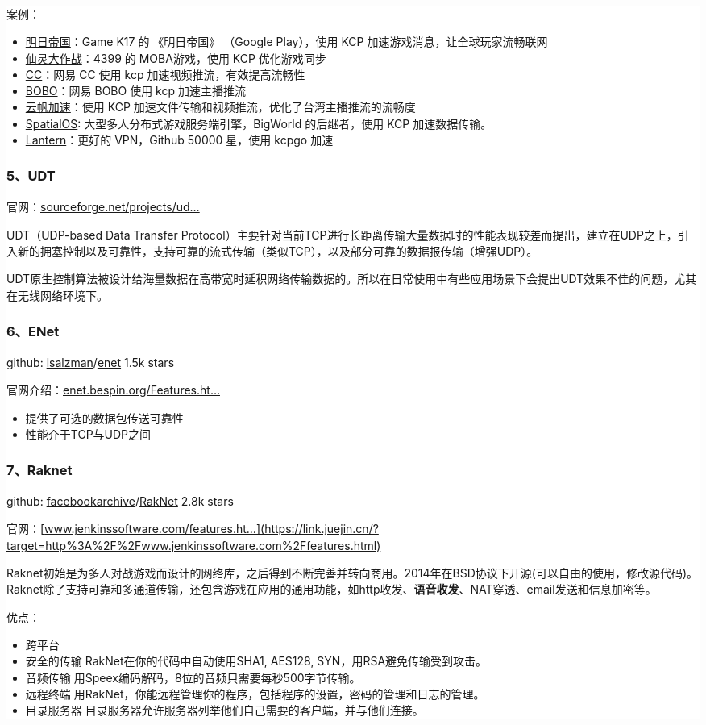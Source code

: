 案例：

- [明日帝国](https://link.juejin.cn/?target=https%3A%2F%2Fwww.taptap.com%2Fapp%2F50664)：Game K17 的 《明日帝国》 （Google Play），使用 KCP 加速游戏消息，让全球玩家流畅联网
- [仙灵大作战](https://link.juejin.cn/?target=https%3A%2F%2Fwww.taptap.com%2Fapp%2F27242)：4399 的 MOBA游戏，使用 KCP 优化游戏同步
- [CC](https://link.juejin.cn/?target=http%3A%2F%2Fcc.163.com%2F)：网易 CC 使用 kcp 加速视频推流，有效提高流畅性
- [BOBO](https://link.juejin.cn/?target=http%3A%2F%2Fbobo.163.com%2F)：网易 BOBO 使用 kcp 加速主播推流
- [云帆加速](https://link.juejin.cn/?target=http%3A%2F%2Fwww.yfcloud.com%2F)：使用 KCP 加速文件传输和视频推流，优化了台湾主播推流的流畅度
- [SpatialOS](https://link.juejin.cn/?target=https%3A%2F%2Fimprobable.io%2FspatialOS): 大型多人分布式游戏服务端引擎，BigWorld 的后继者，使用 KCP 加速数据传输。
- [Lantern](https://link.juejin.cn/?target=https%3A%2F%2Fgetlantern.org%2F)：更好的 VPN，Github 50000 星，使用 kcpgo 加速

### 5、UDT

官网：[sourceforge.net/projects/ud…](https://link.juejin.cn/?target=https%3A%2F%2Fsourceforge.net%2Fprojects%2Fudt%2F)

UDT（UDP-based Data Transfer Protocol）主要针对当前TCP进行长距离传输大量数据时的性能表现较差而提出，建立在UDP之上，引入新的拥塞控制以及可靠性，支持可靠的流式传输（类似TCP），以及部分可靠的数据报传输（增强UDP）。

UDT原生控制算法被设计给海量数据在高带宽时延积网络传输数据的。所以在日常使用中有些应用场景下会提出UDT效果不佳的问题，尤其在无线网络环境下。

### 6、ENet

github: [lsalzman](https://link.juejin.cn/?target=https%3A%2F%2Fgithub.com%2Flsalzman)/[enet](https://link.juejin.cn/?target=https%3A%2F%2Fgithub.com%2Flsalzman%2Fenet) 1.5k stars

官网介绍：[enet.bespin.org/Features.ht…](https://link.juejin.cn/?target=http%3A%2F%2Fenet.bespin.org%2FFeatures.html)

- 提供了可选的数据包传送可靠性
- 性能介于TCP与UDP之间

### 7、Raknet

github: [facebookarchive](https://link.juejin.cn/?target=https%3A%2F%2Fgithub.com%2Ffacebookarchive)/[RakNet](https://link.juejin.cn/?target=https%3A%2F%2Fgithub.com%2Ffacebookarchive%2FRakNet) 2.8k stars

官网：[www.jenkinssoftware.com/features.ht…](https://link.juejin.cn/?target=http%3A%2F%2Fwww.jenkinssoftware.com%2Ffeatures.html)

Raknet初始是为多人对战游戏而设计的网络库，之后得到不断完善并转向商用。2014年在BSD协议下开源(可以自由的使用，修改源代码)。 Raknet除了支持可靠和多通道传输，还包含游戏在应用的通用功能，如http收发、**语音收发**、NAT穿透、email发送和信息加密等。

优点：

- 跨平台
- 安全的传输 RakNet在你的代码中自动使用SHA1, AES128, SYN，用RSA避免传输受到攻击。
- 音频传输 用Speex编码解码，8位的音频只需要每秒500字节传输。
- 远程终端 用RakNet，你能远程管理你的程序，包括程序的设置，密码的管理和日志的管理。
- 目录服务器 目录服务器允许服务器列举他们自己需要的客户端，并与他们连接。
